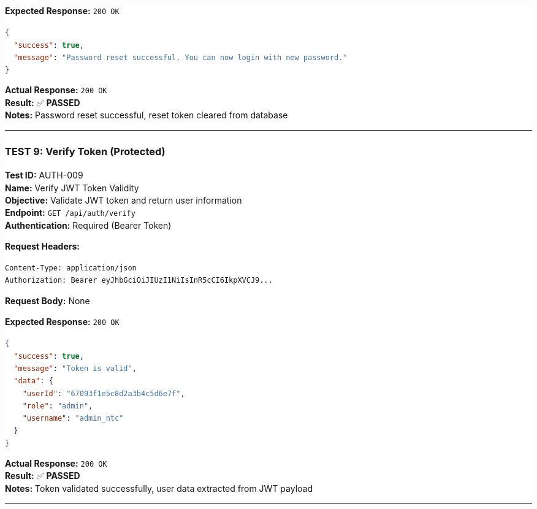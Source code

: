 **Expected Response:** `200 OK`
```json
{
  "success": true,
  "message": "Password reset successful. You can now login with new password."
}
```

**Actual Response:** `200 OK`  
**Result:** ✅ **PASSED**  
**Notes:** Password reset successful, reset token cleared from database

---

### TEST 9: Verify Token (Protected)

**Test ID:** AUTH-009  
**Name:** Verify JWT Token Validity  
**Objective:** Validate JWT token and return user information  
**Endpoint:** `GET /api/auth/verify`  
**Authentication:** Required (Bearer Token)

**Request Headers:**
```
Content-Type: application/json
Authorization: Bearer eyJhbGciOiJIUzI1NiIsInR5cCI6IkpXVCJ9...
```

**Request Body:** None

**Expected Response:** `200 OK`
```json
{
  "success": true,
  "message": "Token is valid",
  "data": {
    "userId": "67093f1e5c8d2a3b4c5d6e7f",
    "role": "admin",
    "username": "admin_ntc"
  }
}
```

**Actual Response:** `200 OK`  
**Result:** ✅ **PASSED**  
**Notes:** Token validated successfully, user data extracted from JWT payload

---








